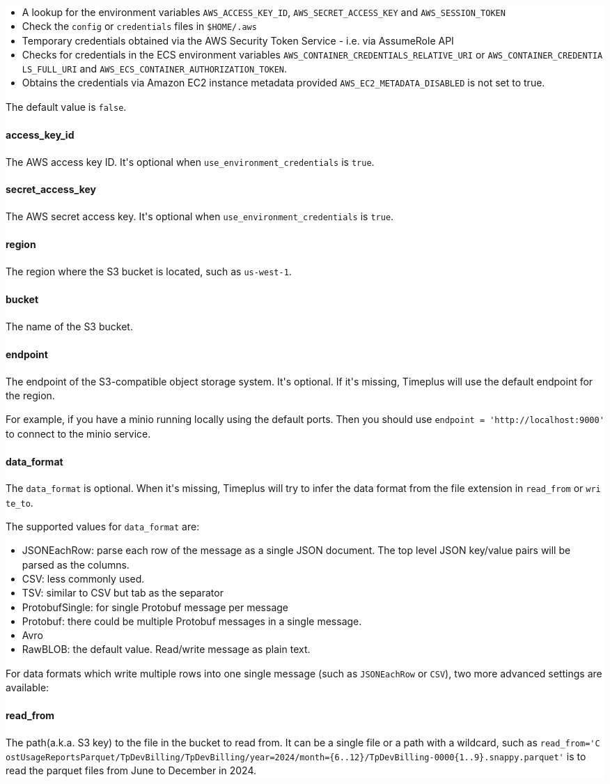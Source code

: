 * A lookup for the environment variables `AWS_ACCESS_KEY_ID`, `AWS_SECRET_ACCESS_KEY` and `AWS_SESSION_TOKEN`
* Check the `config` or `credentials` files in `$HOME/.aws`
* Temporary credentials obtained via the AWS Security Token Service - i.e. via AssumeRole API
* Checks for credentials in the ECS environment variables `AWS_CONTAINER_CREDENTIALS_RELATIVE_URI` or `AWS_CONTAINER_CREDENTIALS_FULL_URI` and `AWS_ECS_CONTAINER_AUTHORIZATION_TOKEN`.
* Obtains the credentials via Amazon EC2 instance metadata provided `AWS_EC2_METADATA_DISABLED` is not set to true.

The default value is `false`.

#### access_key_id
The AWS access key ID. It's optional when `use_environment_credentials` is `true`.

#### secret_access_key
The AWS secret access key. It's optional when `use_environment_credentials` is `true`.

#### region
The region where the S3 bucket is located, such as `us-west-1`.

#### bucket
The name of the S3 bucket.

#### endpoint
The endpoint of the S3-compatible object storage system. It's optional. If it's missing, Timeplus will use the default endpoint for the region.

For example, if you have a minio running locally using the default ports. Then you should use `endpoint = 'http://localhost:9000'` to connect to the minio service.

#### data_format
The `data_format` is optional. When it's missing, Timeplus will try to infer the data format from the file extension in `read_from` or `write_to`.

The supported values for `data_format` are:

- JSONEachRow: parse each row of the message as a single JSON document. The top level JSON key/value pairs will be parsed as the columns.
- CSV: less commonly used.
- TSV: similar to CSV but tab as the separator
- ProtobufSingle: for single Protobuf message per message
- Protobuf: there could be multiple Protobuf messages in a single message.
- Avro
- RawBLOB: the default value. Read/write message as plain text.

For data formats which write multiple rows into one single message (such as `JSONEachRow` or `CSV`), two more advanced settings are available:

#### read_from
The path(a.k.a. S3 key) to the file in the bucket to read from. It can be a single file or a path with a wildcard, such as `read_from='CostUsageReportsParquet/TpDevBilling/TpDevBilling/year=2024/month={6..12}/TpDevBilling-0000{1..9}.snappy.parquet'` is to read the parquet files from June to December in 2024.
